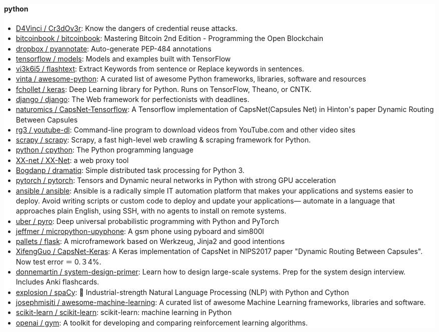 #### python
* [D4Vinci / Cr3dOv3r](https://github.com/D4Vinci/Cr3dOv3r): Know the dangers of credential reuse attacks.
* [bitcoinbook / bitcoinbook](https://github.com/bitcoinbook/bitcoinbook): Mastering Bitcoin 2nd Edition - Programming the Open Blockchain
* [dropbox / pyannotate](https://github.com/dropbox/pyannotate): Auto-generate PEP-484 annotations
* [tensorflow / models](https://github.com/tensorflow/models): Models and examples built with TensorFlow
* [vi3k6i5 / flashtext](https://github.com/vi3k6i5/flashtext): Extract Keywords from sentence or Replace keywords in sentences.
* [vinta / awesome-python](https://github.com/vinta/awesome-python): A curated list of awesome Python frameworks, libraries, software and resources
* [fchollet / keras](https://github.com/fchollet/keras): Deep Learning library for Python. Runs on TensorFlow, Theano, or CNTK.
* [django / django](https://github.com/django/django): The Web framework for perfectionists with deadlines.
* [naturomics / CapsNet-Tensorflow](https://github.com/naturomics/CapsNet-Tensorflow): A Tensorflow implementation of CapsNet(Capsules Net) in Hinton's paper Dynamic Routing Between Capsules
* [rg3 / youtube-dl](https://github.com/rg3/youtube-dl): Command-line program to download videos from YouTube.com and other video sites
* [scrapy / scrapy](https://github.com/scrapy/scrapy): Scrapy, a fast high-level web crawling & scraping framework for Python.
* [python / cpython](https://github.com/python/cpython): The Python programming language
* [XX-net / XX-Net](https://github.com/XX-net/XX-Net): a web proxy tool
* [Bogdanp / dramatiq](https://github.com/Bogdanp/dramatiq): Simple distributed task processing for Python 3.
* [pytorch / pytorch](https://github.com/pytorch/pytorch): Tensors and Dynamic neural networks in Python with strong GPU acceleration
* [ansible / ansible](https://github.com/ansible/ansible): Ansible is a radically simple IT automation platform that makes your applications and systems easier to deploy. Avoid writing scripts or custom code to deploy and update your applications— automate in a language that approaches plain English, using SSH, with no agents to install on remote systems.
* [uber / pyro](https://github.com/uber/pyro): Deep universal probabilistic programming with Python and PyTorch
* [jeffmer / micropython-upyphone](https://github.com/jeffmer/micropython-upyphone): A gsm phone using pyboard and sim800l
* [pallets / flask](https://github.com/pallets/flask): A microframework based on Werkzeug, Jinja2 and good intentions
* [XifengGuo / CapsNet-Keras](https://github.com/XifengGuo/CapsNet-Keras): A Keras implementation of CapsNet in NIPS2017 paper "Dynamic Routing Between Capsules". Now test error ＝ 0.３4%.
* [donnemartin / system-design-primer](https://github.com/donnemartin/system-design-primer): Learn how to design large-scale systems. Prep for the system design interview. Includes Anki flashcards.
* [explosion / spaCy](https://github.com/explosion/spaCy): 💫 Industrial-strength Natural Language Processing (NLP) with Python and Cython
* [josephmisiti / awesome-machine-learning](https://github.com/josephmisiti/awesome-machine-learning): A curated list of awesome Machine Learning frameworks, libraries and software.
* [scikit-learn / scikit-learn](https://github.com/scikit-learn/scikit-learn): scikit-learn: machine learning in Python
* [openai / gym](https://github.com/openai/gym): A toolkit for developing and comparing reinforcement learning algorithms.
